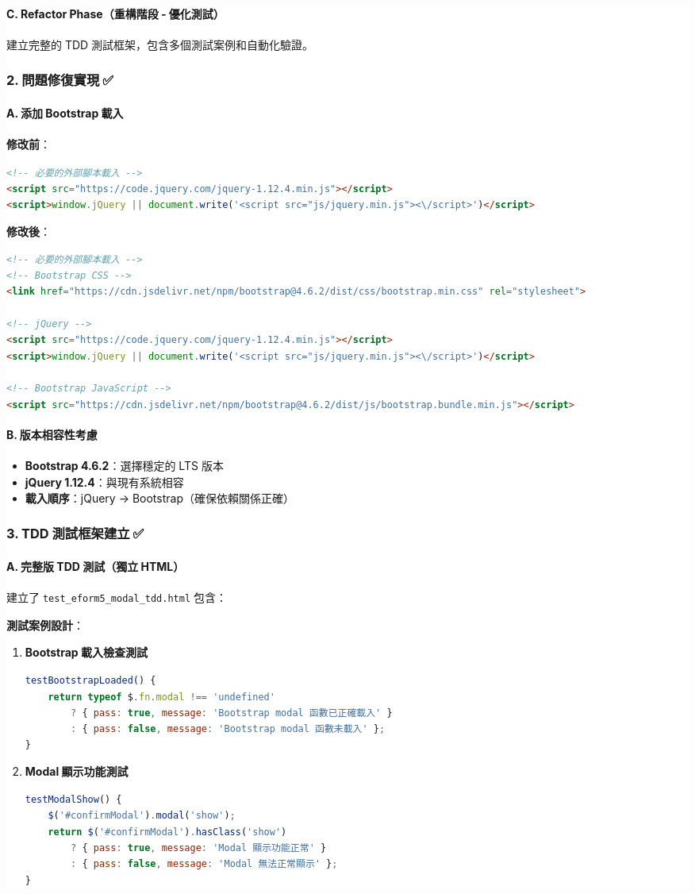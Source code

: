 #### C. Refactor Phase（重構階段 - 優化測試）
建立完整的 TDD 測試框架，包含多個測試案例和自動化驗證。

### 2. 問題修復實現 ✅

#### A. 添加 Bootstrap 載入
**修改前**：
```html
<!-- 必要的外部腳本載入 -->
<script src="https://code.jquery.com/jquery-1.12.4.min.js"></script>
<script>window.jQuery || document.write('<script src="js/jquery.min.js"><\/script>')</script>
```

**修改後**：
```html
<!-- 必要的外部腳本載入 -->
<!-- Bootstrap CSS -->
<link href="https://cdn.jsdelivr.net/npm/bootstrap@4.6.2/dist/css/bootstrap.min.css" rel="stylesheet">

<!-- jQuery -->
<script src="https://code.jquery.com/jquery-1.12.4.min.js"></script>
<script>window.jQuery || document.write('<script src="js/jquery.min.js"><\/script>')</script>

<!-- Bootstrap JavaScript -->
<script src="https://cdn.jsdelivr.net/npm/bootstrap@4.6.2/dist/js/bootstrap.bundle.min.js"></script>
```

#### B. 版本相容性考慮
- **Bootstrap 4.6.2**：選擇穩定的 LTS 版本
- **jQuery 1.12.4**：與現有系統相容
- **載入順序**：jQuery → Bootstrap（確保依賴關係正確）

### 3. TDD 測試框架建立 ✅

#### A. 完整版 TDD 測試（獨立 HTML）
建立了 `test_eform5_modal_tdd.html` 包含：

**測試案例設計**：
1. **Bootstrap 載入檢查測試**
   ```javascript
   testBootstrapLoaded() {
       return typeof $.fn.modal !== 'undefined' 
           ? { pass: true, message: 'Bootstrap modal 函數已正確載入' }
           : { pass: false, message: 'Bootstrap modal 函數未載入' };
   }
   ```

2. **Modal 顯示功能測試**
   ```javascript
   testModalShow() {
       $('#confirmModal').modal('show');
       return $('#confirmModal').hasClass('show')
           ? { pass: true, message: 'Modal 顯示功能正常' }
           : { pass: false, message: 'Modal 無法正常顯示' };
   }
   ```
